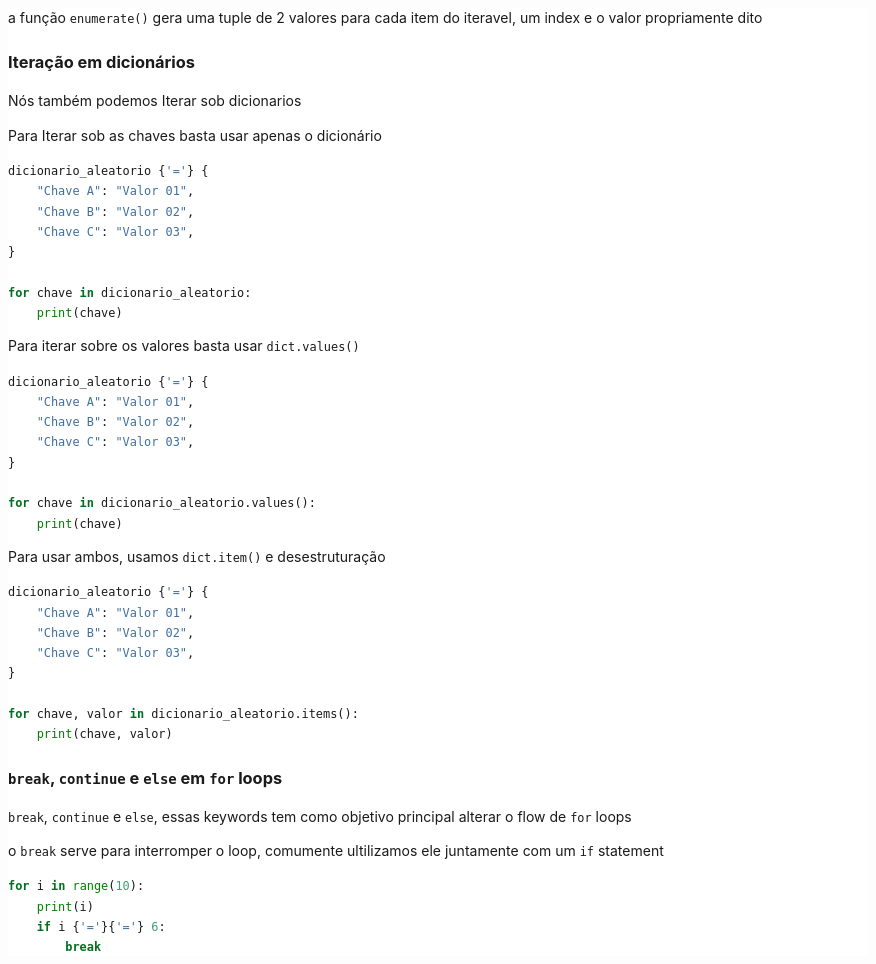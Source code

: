 a função `enumerate()` gera uma tuple de 2 valores para cada item do iteravel, um index e o valor propriamente dito

### Iteração em dicionários

Nós também podemos Iterar sob dicionarios

Para Iterar sob as chaves basta usar apenas o dicionário



```python
dicionario_aleatorio {'='} {
    "Chave A": "Valor 01",
    "Chave B": "Valor 02",
    "Chave C": "Valor 03",
}

for chave in dicionario_aleatorio:
    print(chave)
```

Para iterar sobre os valores basta usar `dict.values()`


```python
dicionario_aleatorio {'='} {
    "Chave A": "Valor 01",
    "Chave B": "Valor 02",
    "Chave C": "Valor 03",
}

for chave in dicionario_aleatorio.values():
    print(chave)
```

Para usar ambos, usamos `dict.item()` e desestruturação


```python
dicionario_aleatorio {'='} {
    "Chave A": "Valor 01",
    "Chave B": "Valor 02",
    "Chave C": "Valor 03",
}

for chave, valor in dicionario_aleatorio.items():
    print(chave, valor)
```

### `break`, `continue` e `else` em `for` loops

`break`, `continue` e `else`, essas keywords tem como objetivo principal alterar o flow de `for` loops

o `break` serve para interromper o loop, comumente ultilizamos ele juntamente com um `if` statement


```python
for i in range(10):
    print(i)
    if i {'='}{'='} 6:
        break
```
